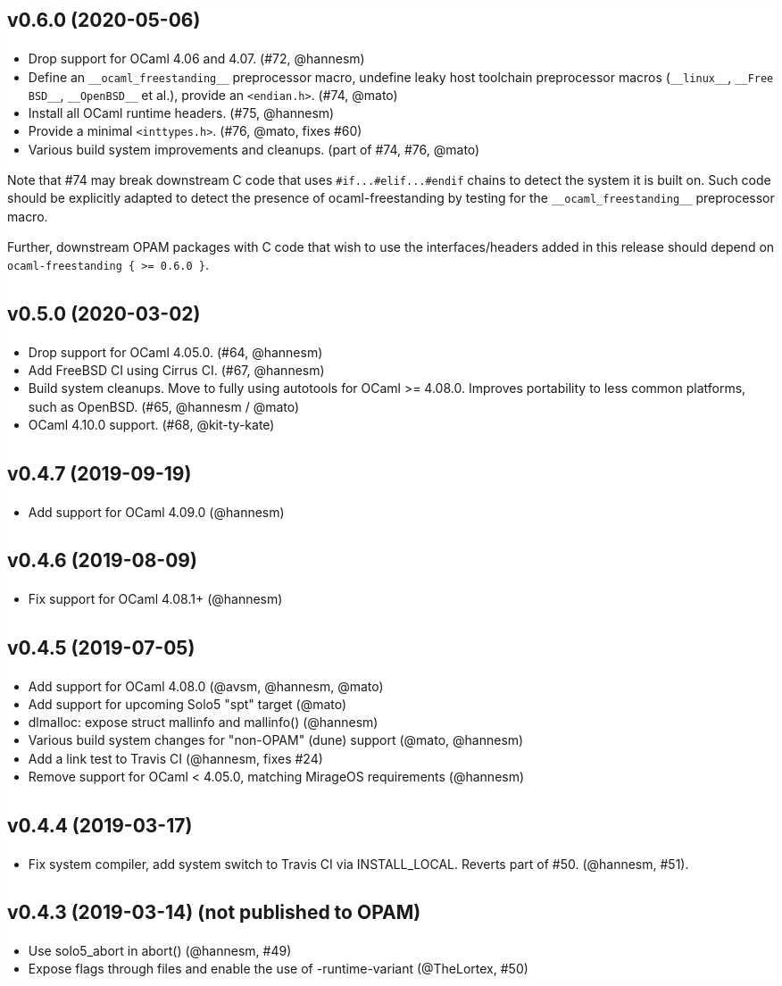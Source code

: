 ## v0.6.0 (2020-05-06)

* Drop support for OCaml 4.06 and 4.07. (#72, @hannesm)
* Define an `__ocaml_freestanding__` preprocessor macro, undefine leaky host toolchain preprocessor macros (`__linux__`, `__FreeBSD__`, `__OpenBSD__` et al.), provide an `<endian.h>`. (#74, @mato)
* Install all OCaml runtime headers. (#75, @hannesm)
* Provide a minimal `<inttypes.h>`. (#76, @mato, fixes #60)
* Various build system improvements and cleanups. (part of #74, #76, @mato)

Note that #74 may break downstream C code that uses `#if...#elif...#endif` chains to detect the system it is built on. Such code should be explicitly adapted to detect the presence of ocaml-freestanding by testing for the `__ocaml_freestanding__` preprocessor macro.

Further, downstream OPAM packages with C code that wish to use the interfaces/headers added in this release should depend on `ocaml-freestanding { >= 0.6.0 }`.

## v0.5.0 (2020-03-02)

* Drop support for OCaml 4.05.0. (#64, @hannesm)
* Add FreeBSD CI using Cirrus CI. (#67, @hannesm)
* Build system cleanups. Move to fully using autotools for OCaml >= 4.08.0. Improves portability to less common platforms, such as OpenBSD. (#65, @hannesm / @mato)
* OCaml 4.10.0 support. (#68, @kit-ty-kate)

## v0.4.7 (2019-09-19)

* Add support for OCaml 4.09.0 (@hannesm)

## v0.4.6 (2019-08-09)

* Fix support for OCaml 4.08.1+ (@hannesm)

## v0.4.5 (2019-07-05)

* Add support for OCaml 4.08.0 (@avsm, @hannesm, @mato)
* Add support for upcoming Solo5 "spt" target (@mato)
* dlmalloc: expose struct mallinfo and mallinfo() (@hannesm)
* Various build system changes for "non-OPAM" (dune) support (@mato, @hannesm)
* Add a link test to Travis CI (@hannesm, fixes #24)
* Remove support for OCaml < 4.05.0, matching MirageOS requirements (@hannesm)

## v0.4.4 (2019-03-17)

* Fix system compiler, add system switch to Travis CI via INSTALL\_LOCAL.
  Reverts part of #50. (@hannesm, #51).

## v0.4.3 (2019-03-14) (not published to OPAM)

* Use solo5\_abort in abort() (@hannesm, #49)
* Expose flags through files and enable the use of -runtime-variant
  (@TheLortex, #50)
